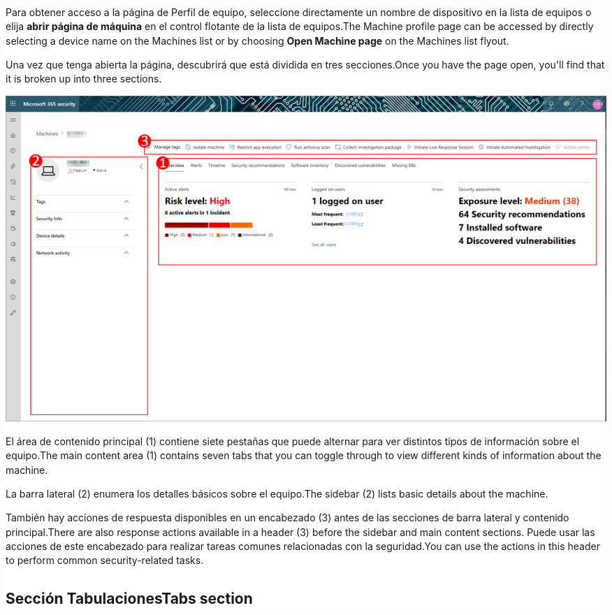 <span data-ttu-id="7ee41-111">Para obtener acceso a la página de Perfil de equipo, seleccione directamente un nombre de dispositivo en la lista de equipos o elija **abrir página de máquina** en el control flotante de la lista de equipos.</span><span class="sxs-lookup"><span data-stu-id="7ee41-111">The Machine profile page can be accessed by directly selecting a device name on the Machines list or by choosing **Open Machine page** on the Machines list flyout.</span></span>

<span data-ttu-id="7ee41-112">Una vez que tenga abierta la página, descubrirá que está dividida en tres secciones.</span><span class="sxs-lookup"><span data-stu-id="7ee41-112">Once you have the page open, you'll find that it is broken up into three sections.</span></span>

![Imagen de la página Perfil de la máquina con (1) área de la ficha (2) sidebar y (3) acciones resaltadas en rojo](../../media/mtp-machine-profile/mtp-machine-profile-all.png)

<span data-ttu-id="7ee41-114">El área de contenido principal (1) contiene siete pestañas que puede alternar para ver distintos tipos de información sobre el equipo.</span><span class="sxs-lookup"><span data-stu-id="7ee41-114">The main content area (1) contains seven tabs that you can toggle through to view different kinds of information about the machine.</span></span>

<span data-ttu-id="7ee41-115">La barra lateral (2) enumera los detalles básicos sobre el equipo.</span><span class="sxs-lookup"><span data-stu-id="7ee41-115">The sidebar (2) lists basic details about the machine.</span></span>

<span data-ttu-id="7ee41-116">También hay acciones de respuesta disponibles en un encabezado (3) antes de las secciones de barra lateral y contenido principal.</span><span class="sxs-lookup"><span data-stu-id="7ee41-116">There are also response actions available in a header (3) before the sidebar and main content sections.</span></span> <span data-ttu-id="7ee41-117">Puede usar las acciones de este encabezado para realizar tareas comunes relacionadas con la seguridad.</span><span class="sxs-lookup"><span data-stu-id="7ee41-117">You can use the actions in this header to perform common security-related tasks.</span></span>

## <a name="tabs-section"></a><span data-ttu-id="7ee41-118">Sección Tabulaciones</span><span class="sxs-lookup"><span data-stu-id="7ee41-118">Tabs section</span></span>
